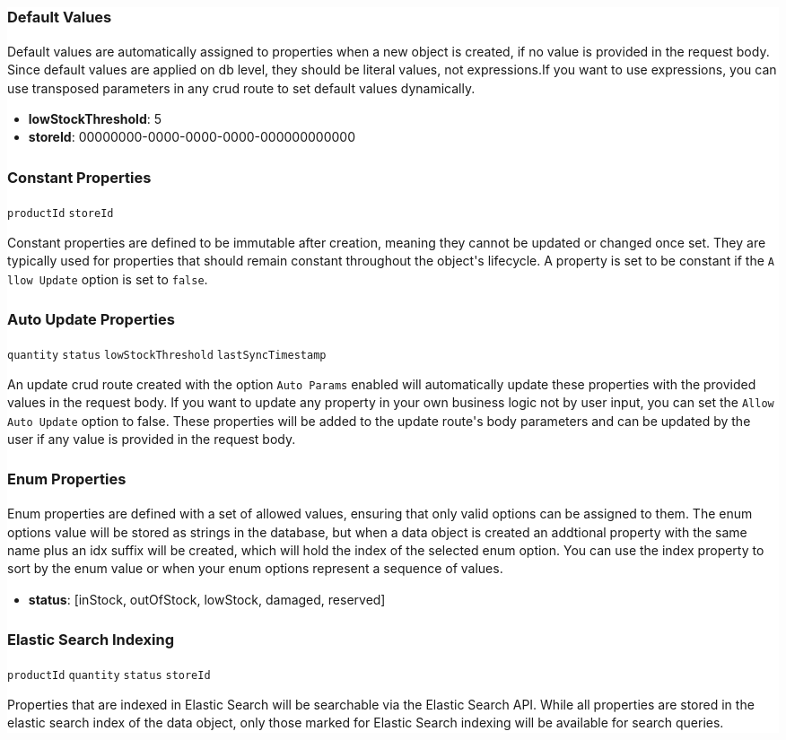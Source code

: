 

### Default Values
Default values are automatically assigned to properties when a new object is created, if no value is provided in the request body.
Since default values are applied on db level, they should be literal values, not expressions.If you want to use expressions, you can use transposed parameters in any crud route to set default values dynamically.

- **lowStockThreshold**: 5
- **storeId**: 00000000-0000-0000-0000-000000000000


### Constant Properties

`productId` `storeId`

Constant properties are defined to be immutable after creation, meaning they cannot be updated or changed once set. They are typically used for properties that should remain constant throughout the object's lifecycle.
A property is set to be constant if the `Allow Update` option is set to `false`.


### Auto Update Properties

`quantity` `status` `lowStockThreshold` `lastSyncTimestamp`

An update crud route created with the option `Auto Params` enabled will automatically update these properties with the provided values in the request body. 
If you want to update any property in your own business logic not by user input, you can set the `Allow Auto Update` option to false.
These properties will be added to the update route's body parameters and can be updated by the user if any value is provided in the request body.

 

### Enum Properties
Enum properties are defined with a set of allowed values, ensuring that only valid options can be assigned to them. 
The enum options value will be stored as strings in the database, 
but when a data object is created an addtional property with the same name plus an idx suffix will be created, which will hold the index of the selected enum option.
You can use the index property to sort by the enum value or when your enum options represent a sequence of values.

- **status**: [inStock, outOfStock, lowStock, damaged, reserved]

 

 

### Elastic Search Indexing

`productId` `quantity` `status` `storeId`

Properties that are indexed in Elastic Search will be searchable via the Elastic Search API. 
While all properties are stored in the elastic search index of the data object, only those marked for Elastic Search indexing will be available for search queries.

